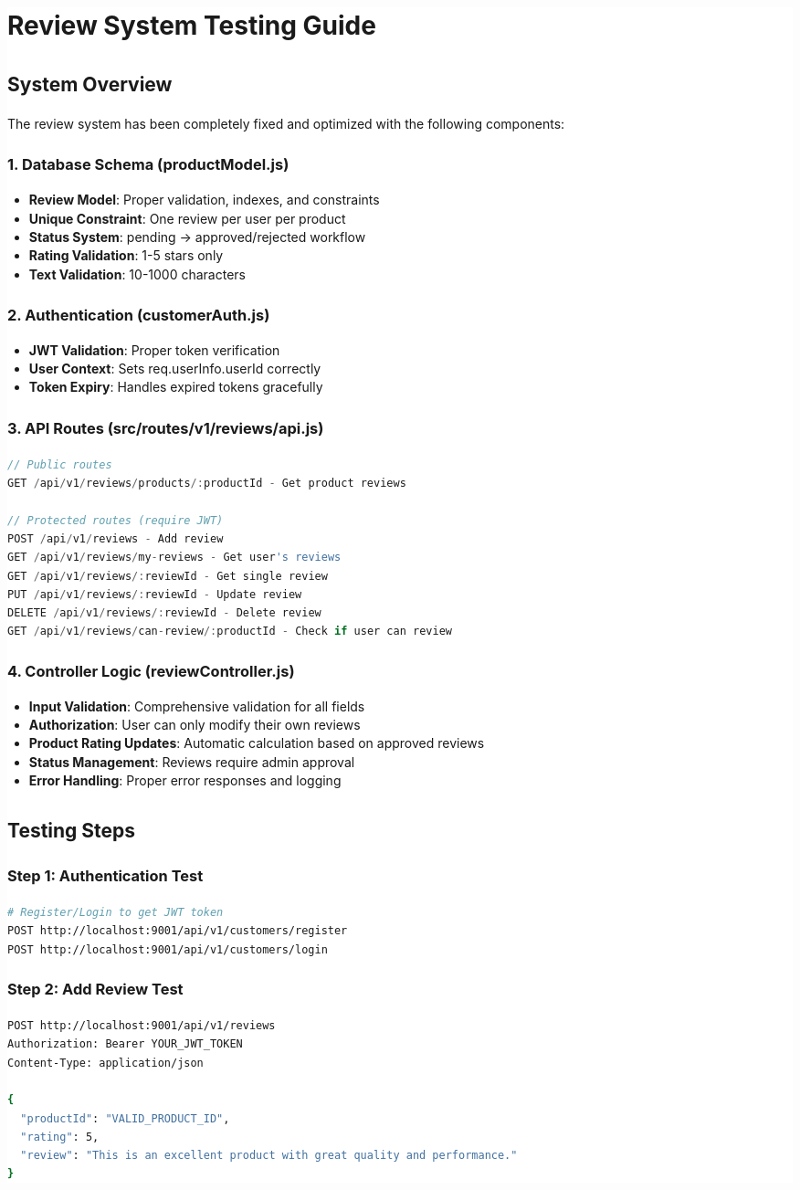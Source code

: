 # Review System Testing Guide

## System Overview
The review system has been completely fixed and optimized with the following components:

### 1. Database Schema (productModel.js)
- **Review Model**: Proper validation, indexes, and constraints
- **Unique Constraint**: One review per user per product
- **Status System**: pending → approved/rejected workflow
- **Rating Validation**: 1-5 stars only
- **Text Validation**: 10-1000 characters

### 2. Authentication (customerAuth.js)
- **JWT Validation**: Proper token verification
- **User Context**: Sets req.userInfo.userId correctly
- **Token Expiry**: Handles expired tokens gracefully

### 3. API Routes (src/routes/v1/reviews/api.js)
```javascript
// Public routes
GET /api/v1/reviews/products/:productId - Get product reviews

// Protected routes (require JWT)
POST /api/v1/reviews - Add review
GET /api/v1/reviews/my-reviews - Get user's reviews  
GET /api/v1/reviews/:reviewId - Get single review
PUT /api/v1/reviews/:reviewId - Update review
DELETE /api/v1/reviews/:reviewId - Delete review
GET /api/v1/reviews/can-review/:productId - Check if user can review
```

### 4. Controller Logic (reviewController.js)
- **Input Validation**: Comprehensive validation for all fields
- **Authorization**: User can only modify their own reviews
- **Product Rating Updates**: Automatic calculation based on approved reviews
- **Status Management**: Reviews require admin approval
- **Error Handling**: Proper error responses and logging

## Testing Steps

### Step 1: Authentication Test
```bash
# Register/Login to get JWT token
POST http://localhost:9001/api/v1/customers/register
POST http://localhost:9001/api/v1/customers/login
```

### Step 2: Add Review Test
```bash
POST http://localhost:9001/api/v1/reviews
Authorization: Bearer YOUR_JWT_TOKEN
Content-Type: application/json

{
  "productId": "VALID_PRODUCT_ID",
  "rating": 5,
  "review": "This is an excellent product with great quality and performance."
}
```
